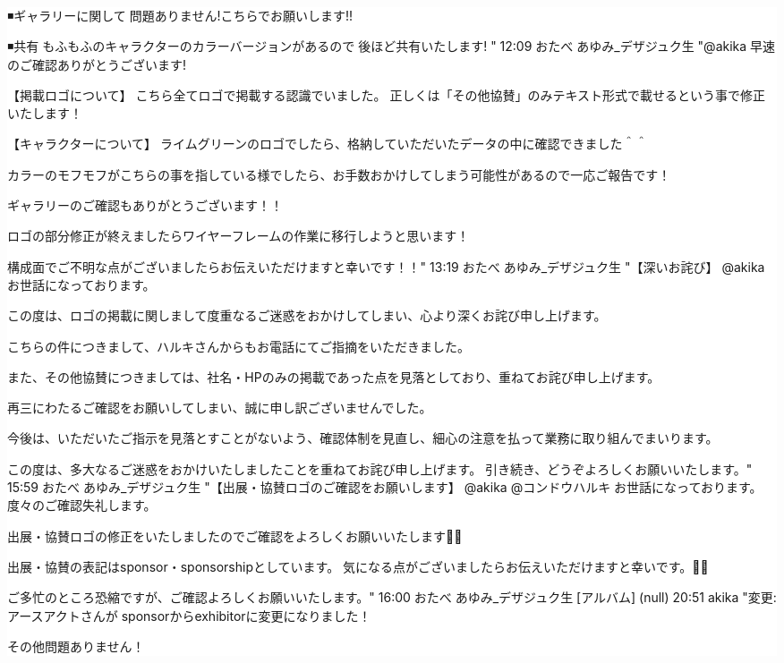 
◾️ギャラリーに関して
問題ありません!こちらでお願いします!!


◾️共有
もふもふのキャラクターのカラーバージョンがあるので
後ほど共有いたします!
"
12:09	おたべ あゆみ_デザジュク生	"@akika 
早速のご確認ありがとうございます!

【掲載ロゴについて】
こちら全てロゴで掲載する認識でいました。
正しくは「その他協賛」のみテキスト形式で載せるという事で修正いたします！

【キャラクターについて】
ライムグリーンのロゴでしたら、格納していただいたデータの中に確認できました＾＾

カラーのモフモフがこちらの事を指している様でしたら、お手数おかけしてしまう可能性があるので一応ご報告です！

ギャラリーのご確認もありがとうございます！！

ロゴの部分修正が終えましたらワイヤーフレームの作業に移行しようと思います！

構成面でご不明な点がございましたらお伝えいただけますと幸いです！！"
13:19	おたべ あゆみ_デザジュク生	"【深いお詫び】
@akika 
お世話になっております。

この度は、ロゴの掲載に関しまして度重なるご迷惑をおかけしてしまい、心より深くお詫び申し上げます。

こちらの件につきまして、ハルキさんからもお電話にてご指摘をいただきました。

また、その他協賛につきましては、社名・HPのみの掲載であった点を見落としており、重ねてお詫び申し上げます。

再三にわたるご確認をお願いしてしまい、誠に申し訳ございませんでした。

今後は、いただいたご指示を見落とすことがないよう、確認体制を見直し、細心の注意を払って業務に取り組んでまいります。

この度は、多大なるご迷惑をおかけいたしましたことを重ねてお詫び申し上げます。
引き続き、どうぞよろしくお願いいたします。"
15:59	おたべ あゆみ_デザジュク生	"【出展・協賛ロゴのご確認をお願いします】
@akika 
@コンドウハルキ 
お世話になっております。
度々のご確認失礼します。

出展・協賛ロゴの修正をいたしましたのでご確認をよろしくお願いいたします🙇‍♀️

出展・協賛の表記はsponsor・sponsorshipとしています。
気になる点がございましたらお伝えいただけますと幸いです。🙇‍♀️

ご多忙のところ恐縮ですが、ご確認よろしくお願いいたします。"
16:00	おたべ あゆみ_デザジュク生	[アルバム] (null)
20:51	akika	"変更:
アースアクトさんが
sponsorからexhibitorに変更になりました！

その他問題ありません！
